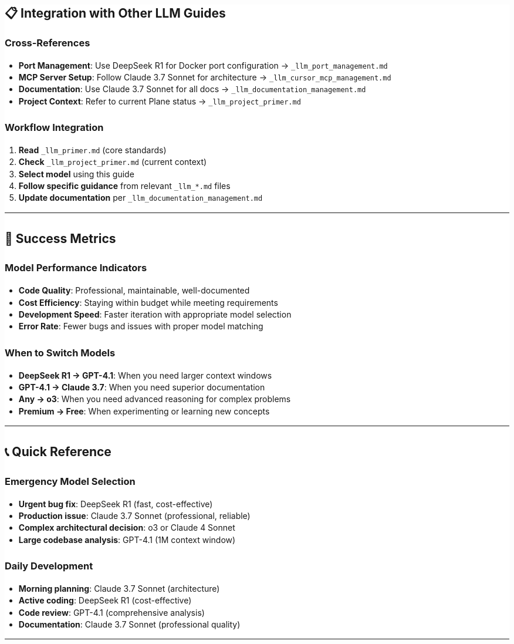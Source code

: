 ## 📋 Integration with Other LLM Guides

### **Cross-References**
- **Port Management**: Use DeepSeek R1 for Docker port configuration → `_llm_port_management.md`
- **MCP Server Setup**: Follow Claude 3.7 Sonnet for architecture → `_llm_cursor_mcp_management.md`
- **Documentation**: Use Claude 3.7 Sonnet for all docs → `_llm_documentation_management.md`
- **Project Context**: Refer to current Plane status → `_llm_project_primer.md`

### **Workflow Integration**
1. **Read** `_llm_primer.md` (core standards)
2. **Check** `_llm_project_primer.md` (current context)
3. **Select model** using this guide
4. **Follow specific guidance** from relevant `_llm_*.md` files
5. **Update documentation** per `_llm_documentation_management.md`

---

## 🎯 Success Metrics

### **Model Performance Indicators**
- **Code Quality**: Professional, maintainable, well-documented
- **Cost Efficiency**: Staying within budget while meeting requirements
- **Development Speed**: Faster iteration with appropriate model selection
- **Error Rate**: Fewer bugs and issues with proper model matching

### **When to Switch Models**
- **DeepSeek R1 → GPT-4.1**: When you need larger context windows
- **GPT-4.1 → Claude 3.7**: When you need superior documentation
- **Any → o3**: When you need advanced reasoning for complex problems
- **Premium → Free**: When experimenting or learning new concepts

---

## 📞 Quick Reference

### **Emergency Model Selection**
- **Urgent bug fix**: DeepSeek R1 (fast, cost-effective)
- **Production issue**: Claude 3.7 Sonnet (professional, reliable)
- **Complex architectural decision**: o3 or Claude 4 Sonnet
- **Large codebase analysis**: GPT-4.1 (1M context window)

### **Daily Development**
- **Morning planning**: Claude 3.7 Sonnet (architecture)
- **Active coding**: DeepSeek R1 (cost-effective)
- **Code review**: GPT-4.1 (comprehensive analysis)
- **Documentation**: Claude 3.7 Sonnet (professional quality)

---
